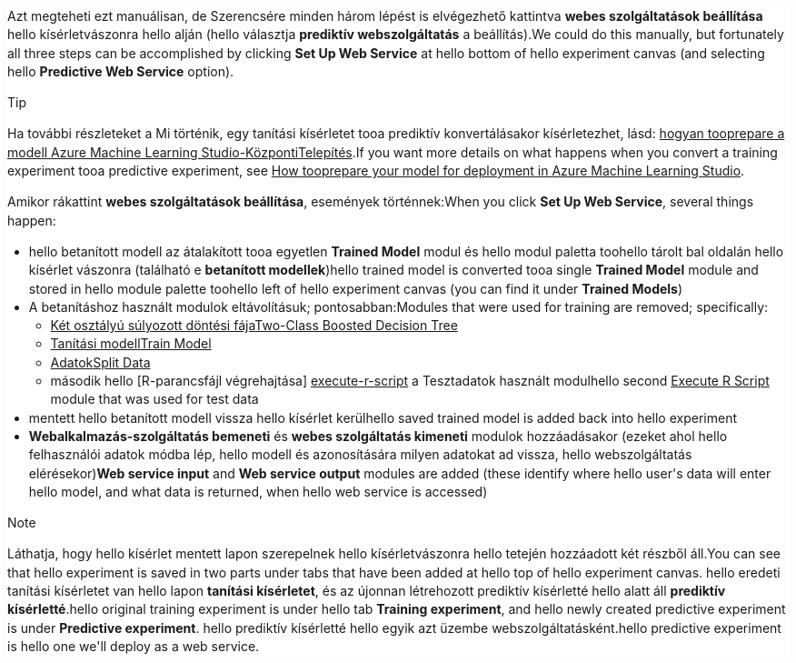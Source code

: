 <span data-ttu-id="c5856-141">Azt megteheti ezt manuálisan, de Szerencsére minden három lépést is elvégezhető kattintva **webes szolgáltatások beállítása** hello kísérletvászonra hello alján (hello választja **prediktív webszolgáltatás** a beállítás).</span><span class="sxs-lookup"><span data-stu-id="c5856-141">We could do this manually, but fortunately all three steps can be accomplished by clicking **Set Up Web Service** at hello bottom of hello experiment canvas (and selecting hello **Predictive Web Service** option).</span></span>

> [!TIP]
> <span data-ttu-id="c5856-142">Ha további részleteket a Mi történik, egy tanítási kísérletet tooa prediktív konvertálásakor kísérletezhet, lásd: [hogyan tooprepare a modell Azure Machine Learning Studio-KözpontiTelepítés](machine-learning-convert-training-experiment-to-scoring-experiment.md).</span><span class="sxs-lookup"><span data-stu-id="c5856-142">If you want more details on what happens when you convert a training experiment tooa predictive experiment, see [How tooprepare your model for deployment in Azure Machine Learning Studio](machine-learning-convert-training-experiment-to-scoring-experiment.md).</span></span>

<span data-ttu-id="c5856-143">Amikor rákattint **webes szolgáltatások beállítása**, események történnek:</span><span class="sxs-lookup"><span data-stu-id="c5856-143">When you click **Set Up Web Service**, several things happen:</span></span>

* <span data-ttu-id="c5856-144">hello betanított modell az átalakított tooa egyetlen **Trained Model** modul és hello modul paletta toohello tárolt bal oldalán hello kísérlet vászonra (található e **betanított modellek**)</span><span class="sxs-lookup"><span data-stu-id="c5856-144">hello trained model is converted tooa single **Trained Model** module and stored in hello module palette toohello left of hello experiment canvas (you can find it under **Trained Models**)</span></span>
* <span data-ttu-id="c5856-145">A betanításhoz használt modulok eltávolításuk; pontosabban:</span><span class="sxs-lookup"><span data-stu-id="c5856-145">Modules that were used for training are removed; specifically:</span></span>
  * <span data-ttu-id="c5856-146">[Két osztályú súlyozott döntési fája][two-class-boosted-decision-tree]</span><span class="sxs-lookup"><span data-stu-id="c5856-146">[Two-Class Boosted Decision Tree][two-class-boosted-decision-tree]</span></span>
  * <span data-ttu-id="c5856-147">[Tanítási modell][train-model]</span><span class="sxs-lookup"><span data-stu-id="c5856-147">[Train Model][train-model]</span></span>
  * <span data-ttu-id="c5856-148">[Adatok][split]</span><span class="sxs-lookup"><span data-stu-id="c5856-148">[Split Data][split]</span></span>
  * <span data-ttu-id="c5856-149">második hello [R-parancsfájl végrehajtása] [ execute-r-script] a Tesztadatok használt modul</span><span class="sxs-lookup"><span data-stu-id="c5856-149">hello second [Execute R Script][execute-r-script] module that was used for test data</span></span>
* <span data-ttu-id="c5856-150">mentett hello betanított modell vissza hello kísérlet kerül</span><span class="sxs-lookup"><span data-stu-id="c5856-150">hello saved trained model is added back into hello experiment</span></span>
* <span data-ttu-id="c5856-151">**Webalkalmazás-szolgáltatás bemeneti** és **webes szolgáltatás kimeneti** modulok hozzáadásakor (ezeket ahol hello felhasználói adatok módba lép, hello modell és azonosítására milyen adatokat ad vissza, hello webszolgáltatás elérésekor)</span><span class="sxs-lookup"><span data-stu-id="c5856-151">**Web service input** and **Web service output** modules are added (these identify where hello user's data will enter hello model, and what data is returned, when hello web service is accessed)</span></span>

> [!NOTE]
> <span data-ttu-id="c5856-152">Láthatja, hogy hello kísérlet mentett lapon szerepelnek hello kísérletvászonra hello tetején hozzáadott két részből áll.</span><span class="sxs-lookup"><span data-stu-id="c5856-152">You can see that hello experiment is saved in two parts under tabs that have been added at hello top of hello experiment canvas.</span></span> <span data-ttu-id="c5856-153">hello eredeti tanítási kísérletet van hello lapon **tanítási kísérletet**, és az újonnan létrehozott prediktív kísérletté hello alatt áll **prediktív kísérletté**.</span><span class="sxs-lookup"><span data-stu-id="c5856-153">hello original training experiment is under hello tab **Training experiment**, and hello newly created predictive experiment is under **Predictive experiment**.</span></span> <span data-ttu-id="c5856-154">hello prediktív kísérletté hello egyik azt üzembe webszolgáltatásként.</span><span class="sxs-lookup"><span data-stu-id="c5856-154">hello predictive experiment is hello one we'll deploy as a web service.</span></span>


[3]: ./media/machine-learning-walkthrough-5-publish-web-service/publish3.png
[3a]: ./media/machine-learning-walkthrough-5-publish-web-service/publish3a.png
[4]: ./media/machine-learning-walkthrough-5-publish-web-service/publish4.png
[5]: ./media/machine-learning-walkthrough-5-publish-web-service/publish5.png
[6]: ./media/machine-learning-walkthrough-5-publish-web-service/publish6.png
[evaluate-model]: https://msdn.microsoft.com/library/azure/927d65ac-3b50-4694-9903-20f6c1672089/
[execute-r-script]: https://msdn.microsoft.com/library/azure/30806023-392b-42e0-94d6-6b775a6e0fd5/
[metadata-editor]: https://msdn.microsoft.com/library/azure/370b6676-c11c-486f-bf73-35349f842a66/
[normalize-data]: https://msdn.microsoft.com/library/azure/986df333-6748-4b85-923d-871df70d6aaf/
[score-model]: https://msdn.microsoft.com/library/azure/401b4f92-e724-4d5a-be81-d5b0ff9bdb33/
[split]: https://msdn.microsoft.com/library/azure/70530644-c97a-4ab6-85f7-88bf30a8be5f/
[train-model]: https://msdn.microsoft.com/library/azure/5cc7053e-aa30-450d-96c0-dae4be720977/
[two-class-boosted-decision-tree]: https://msdn.microsoft.com/library/azure/e3c522f8-53d9-4829-8ea4-5c6a6b75330c/
[two-class-support-vector-machine]: https://msdn.microsoft.com/library/azure/12d8479b-74b4-4e67-b8de-d32867380e20/
[project-columns]: https://msdn.microsoft.com/en-us/library/azure/1ec722fa-b623-4e26-a44e-a50c6d726223/